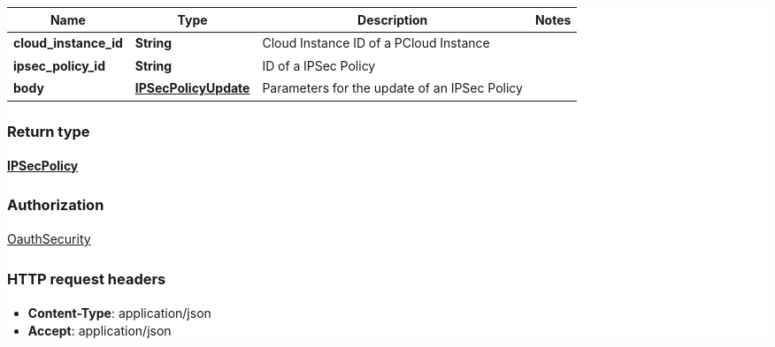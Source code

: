 | Name | Type | Description | Notes |
| ---- | ---- | ----------- | ----- |
| **cloud_instance_id** | **String** | Cloud Instance ID of a PCloud Instance |  |
| **ipsec_policy_id** | **String** | ID of a IPSec Policy |  |
| **body** | [**IPSecPolicyUpdate**](IPSecPolicyUpdate.md) | Parameters for the update of an IPSec Policy |  |

### Return type

[**IPSecPolicy**](IPSecPolicy.md)

### Authorization

[OauthSecurity](../README.md#OauthSecurity)

### HTTP request headers

- **Content-Type**: application/json
- **Accept**: application/json

